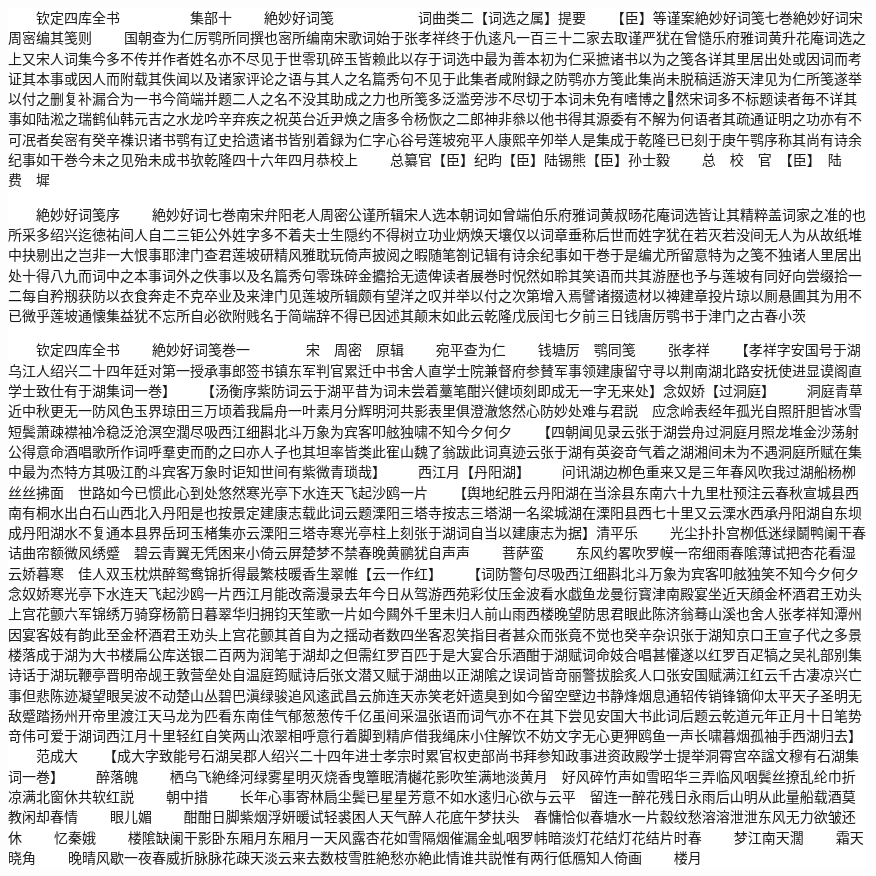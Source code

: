 　　钦定四库全书　　　　　集部十
　　絶妙好词笺　　　　　　词曲类二【词选之属】提要
　　【臣】等谨案絶妙好词笺七巻絶妙好词宋周宻编其笺则
　　国朝查为仁厉鹗所同撰也宻所编南宋歌词始于张孝祥终于仇逺凡一百三十二家去取谨严犹在曾慥乐府雅词黄升花庵词选之上又宋人词集今多不传并作者姓名亦不尽见于世零玑碎玉皆赖此以存于词选中最为善本初为仁采摭诸书以为之笺各详其里居出处或因词而考证其本事或因人而附载其佚闻以及诸家评论之语与其人之名篇秀句不见于此集者咸附録之防鹗亦方笺此集尚未脱稿适游天津见为仁所笺遂举以付之删复补漏合为一书今简端并题二人之名不没其助成之力也所笺多泛滥旁涉不尽切于本词未免有嗜博之然宋词多不标题读者毎不详其事如陆淞之瑞鹤仙韩元吉之水龙吟辛弃疾之祝英台近尹焕之唐多令杨恢之二郎神非叅以他书得其源委有不解为何语者其疏通证明之功亦有不可冺者矣宻有癸辛襍识诸书鹗有辽史拾遗诸书皆别着録为仁字心谷号莲坡宛平人康熙辛夘举人是集成于乾隆已已刻于庚午鹗序称其尚有诗余纪事如干巻今未之见殆未成书欤乾隆四十六年四月恭校上
　　总纂官【臣】纪昀【臣】陆锡熊【臣】孙士毅
　　总　校　官　【臣】　陆　费　墀


　　絶妙好词笺序
　　絶妙好词七巻南宋弁阳老人周密公谨所辑宋人选本朝词如曾端伯乐府雅词黄叔旸花庵词选皆让其精粹盖词家之准的也所采多绍兴迄徳祐间人自二三钜公外姓字多不着夫士生隠约不得树立功业炳焕天壤仅以词章垂称后世而姓字犹在若灭若没间无人为从故纸堆中抉剔出之岂非一大恨事耶津门查君莲坡研精风雅耽玩倚声披阅之暇随笔劄记辑有诗余纪事如干巻于是编尤所留意特为之笺不独诸人里居出处十得八九而词中之本事词外之佚事以及名篇秀句零珠碎金攟拾无遗俾读者展巻时怳然如聆其笑语而共其游歴也予与莲坡有同好向尝缀拾一二每自矜剏获防以衣食奔走不克卒业及来津门见莲坡所辑颇有望洋之叹并举以付之次第增入焉譬诸掇遗材以裨建章投片琼以厠悬圃其为用不已微乎莲坡通懐集益犹不忘所自必欲附贱名于简端辞不得已因述其颠末如此云乾隆戊辰闰七夕前三日钱唐厉鹗书于津门之古春小茨














　　钦定四库全书
　　絶妙好词笺巻一　　　　宋　周密　原辑
　　宛平查为仁
　　钱塘厉　鹗同笺
　　张孝祥
　　【孝祥字安国号于湖乌江人绍兴二十四年廷对第一授承事郎签书镇东军判官累迁中书舍人直学士院兼督府参賛军事领建康留守寻以荆南湖北路安抚使进显谟阁直学士致仕有于湖集词一巻】
　　【汤衡序紫防词云于湖平昔为词未尝着藳笔酣兴健顷刻即成无一字无来处】念奴娇【过洞庭】
　　洞庭青草近中秋更无一防风色玉界琼田三万顷着我扁舟一叶素月分辉明河共影表里俱澄澈悠然心防妙处难与君説　应念岭表经年孤光自照肝胆皆冰雪短鬓萧疎襟袖冷稳泛沧溟空濶尽吸西江细斟北斗万象为宾客叩舷独啸不知今夕何夕
　　【四朝闻见录云张于湖尝舟过洞庭月照龙堆金沙荡射公得意命酒唱歌所作词呼羣吏而酌之曰亦人子也其坦率皆类此寉山魏了翁跋此词真迹云张于湖有英姿竒气着之湖湘间未为不遇洞庭所赋在集中最为杰特方其吸江酌斗宾客万象时讵知世间有紫微青琐哉】
　　西江月【丹阳湖】
　　问讯湖边栁色重来又是三年春风吹我过湖船杨栁丝丝拂面　世路如今已惯此心到处悠然寒光亭下水连天飞起沙鸥一片
　　【舆地纪胜云丹阳湖在当涂县东南六十九里杜预注云春秋宣城县西南有桐水出白石山西北入丹阳是也按景定建康志载此词云题溧阳三塔寺按志三塔湖一名梁城湖在溧阳县西七十里又云溧水西承丹阳湖自东坝成丹阳湖水不复通本县界岳珂玉楮集亦云溧阳三塔寺寒光亭柱上刻张于湖词自当以建康志为据】清平乐
　　光尘扑扑宫栁低迷绿鬬鸭阑干春诘曲帘额微风绣蹙　碧云青翼无凭困来小倚云屏楚梦不禁春晚黄鹂犹自声声
　　菩萨蛮
　　东风约畧吹罗幙一帘细雨春隂薄试把杏花看湿云娇暮寒　佳人双玉枕烘醉鸳鸯锦折得最繁枝暖香生翠帷【云一作红】
　　【词防警句尽吸西江细斟北斗万象为宾客叩舷独笑不知今夕何夕念奴娇寒光亭下水连天飞起沙鸥一片西江月能改斋漫录去年今日从驾游西苑彩仗压金波看水戯鱼龙曼衍寳津南殿宴坐近天顔金杯酒君王劝头上宫花颤六军锦绣万骑穿杨箭日暮翠华归拥钧天笙歌一片如今闗外千里未归人前山雨西楼晚望防思君眼此陈济翁蓦山溪也舍人张孝祥知潭州因宴客妓有韵此至金杯酒君王劝头上宫花颤其首自为之揺动者数四坐客忍笑指目者甚众而张竟不觉也癸辛杂识张于湖知京口王宣子代之多景楼落成于湖为大书楼扁公库送银二百两为润笔于湖却之但需红罗百匹于是大宴合乐酒酣于湖赋词命妓合唱甚懽遂以红罗百疋犒之吴礼部别集诗话于湖玩鞭亭晋明帝觇王敦营垒处自温庭筠赋诗后张文潜又赋于湖曲以正湖隂之误词皆竒丽警拔脍炙人口张安国赋满江红云千古凄凉兴亡事但悲陈迹凝望眼吴波不动楚山丛碧巴滇绿骏追风逺武昌云斾连天赤笑老奸遗臭到如今留空壁边书静烽烟息通轺传销锋镝仰太平天子圣明无敌蹙踏扬州开帝里渡江天马龙为匹看东南佳气郁葱葱传千亿虽间采温张语而词气亦不在其下尝见安国大书此词后题云乾道元年正月十日笔势竒伟可爱于湖词西江月十里轻红自笑两山浓翠相呼意行着脚到精庐借我绳床小住解饮不妨文字无心更狎鸥鱼一声长啸暮烟孤袖手西湖归去】
　　范成大
　　【成大字致能号石湖吴郡人绍兴二十四年进士孝宗时累官权吏部尚书拜参知政事进资政殿学士提举洞霄宫卒諡文穆有石湖集词一巻】
　　醉落魄
　　栖乌飞絶绛河绿雾星明灭烧香曳簟眠清樾花影吹笙满地淡黄月　好风碎竹声如雪昭华三弄临风咽鬓丝撩乱纶巾折凉满北窗休共软红説
　　朝中措
　　长年心事寄林扃尘鬓已星星芳意不如水逺归心欲与云平　留连一醉花残日永雨后山明从此量船载酒莫教闲却春情
　　眼儿媚
　　酣酣日脚紫烟浮妍暖试轻裘困人天气醉人花底午梦扶头　春慵恰似春塘水一片縠纹愁溶溶泄泄东风无力欲皱还休
　　忆秦娥
　　楼隂缺阑干影卧东厢月东厢月一天风露杏花如雪隔烟催漏金虬咽罗帏暗淡灯花结灯花结片时春
　　梦江南天濶
　　霜天晓角
　　晚晴风歇一夜春威折脉脉花疎天淡云来去数枝雪胜絶愁亦絶此情谁共説惟有两行低鴈知人倚画
　　楼月